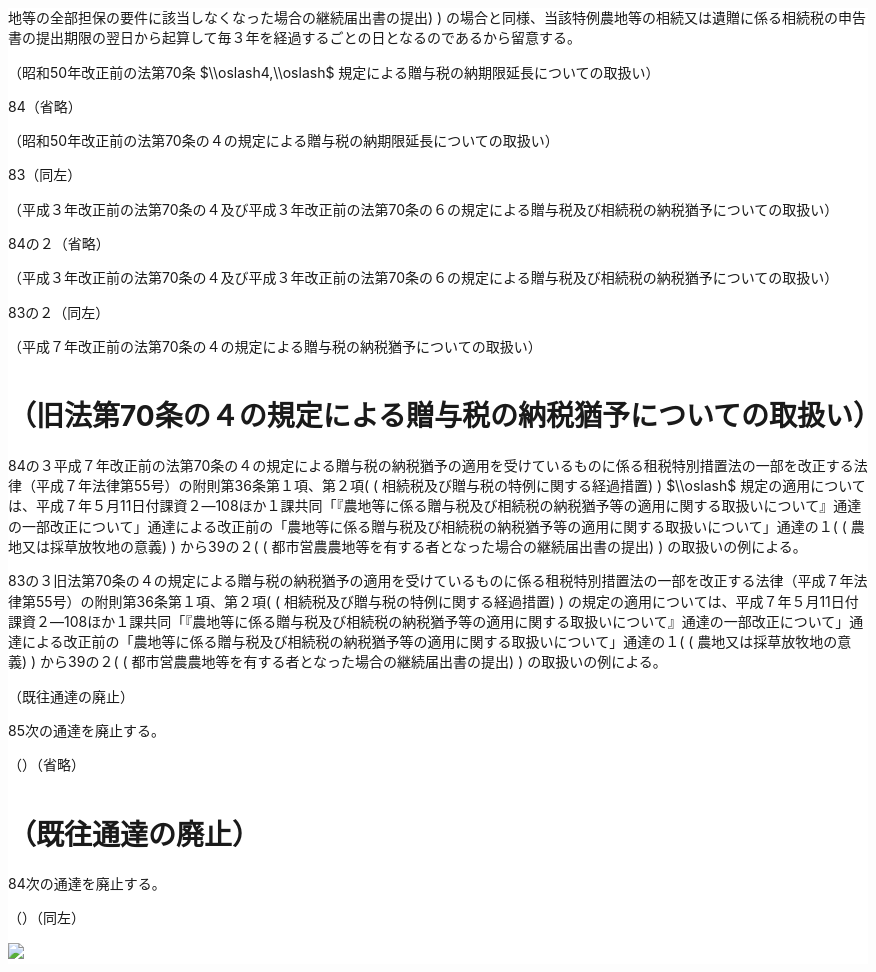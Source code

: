 地等の全部担保の要件に該当しなくなった場合の継続届出書の提出) ) の場合と同様、当該特例農地等の相続又は遺贈に係る相続税の申告書の提出期限の翌日から起算して毎３年を経過するごとの日となるのであるから留意する。

（昭和50年改正前の法第70条 $\\oslash4,\\oslash$ 規定による贈与税の納期限延長についての取扱い）

84（省略）

（昭和50年改正前の法第70条の４の規定による贈与税の納期限延長についての取扱い）

83（同左）

（平成３年改正前の法第70条の４及び平成３年改正前の法第70条の６の規定による贈与税及び相続税の納税猶予についての取扱い）

84の２（省略）

（平成３年改正前の法第70条の４及び平成３年改正前の法第70条の６の規定による贈与税及び相続税の納税猶予についての取扱い）

83の２（同左）

（平成７年改正前の法第70条の４の規定による贈与税の納税猶予についての取扱い）

# （旧法第70条の４の規定による贈与税の納税猶予についての取扱い）

84の３平成７年改正前の法第70条の４の規定による贈与税の納税猶予の適用を受けているものに係る租税特別措置法の一部を改正する法律（平成７年法律第55号）の附則第36条第１項、第２項( ( 相続税及び贈与税の特例に関する経過措置) ) $\\oslash$ 規定の適用については、平成７年５月11日付課資２―108ほか１課共同「『農地等に係る贈与税及び相続税の納税猶予等の適用に関する取扱いについて』通達の一部改正について」通達による改正前の「農地等に係る贈与税及び相続税の納税猶予等の適用に関する取扱いについて」通達の１( ( 農地又は採草放牧地の意義) ) から39の２( ( 都市営農農地等を有する者となった場合の継続届出書の提出) ) の取扱いの例による。

83の３旧法第70条の４の規定による贈与税の納税猶予の適用を受けているものに係る租税特別措置法の一部を改正する法律（平成７年法律第55号）の附則第36条第１項、第２項( ( 相続税及び贈与税の特例に関する経過措置) ) の規定の適用については、平成７年５月11日付課資２―108ほか１課共同「『農地等に係る贈与税及び相続税の納税猶予等の適用に関する取扱いについて』通達の一部改正について」通達による改正前の「農地等に係る贈与税及び相続税の納税猶予等の適用に関する取扱いについて」通達の１( ( 農地又は採草放牧地の意義) ) から39の２( ( 都市営農農地等を有する者となった場合の継続届出書の提出) ) の取扱いの例による。

（既往通達の廃止）

85次の通達を廃止する。

（）（省略）

# （既往通達の廃止）

84次の通達を廃止する。

（）（同左）

![](https://www.nta.go.jp/tmp/e8a5c590-af02-41c7-a1c8-f96e0e648e03/images/9f76134e87e19b249b514b02e935a65735bf46ab6f4b86356d14353519f4a122.jpg)